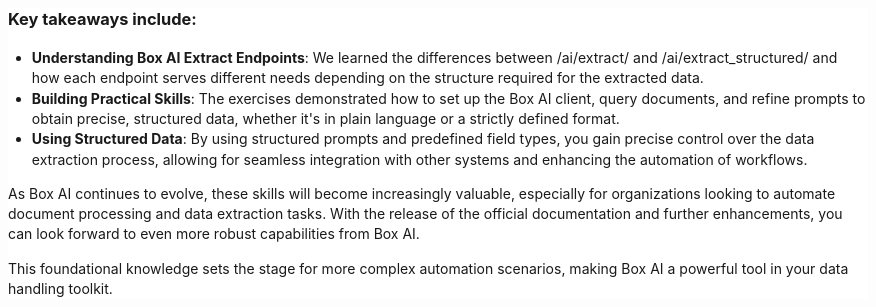 ### Key takeaways include:

* **Understanding Box AI Extract Endpoints**: We learned the differences between /ai/extract/ and /ai/extract_structured/ and how each endpoint serves different needs depending on the structure required for the extracted data.
* **Building Practical Skills**: The exercises demonstrated how to set up the Box AI client, query documents, and refine prompts to obtain precise, structured data, whether it's in plain language or a strictly defined format.
* **Using Structured Data**: By using structured prompts and predefined field types, you gain precise control over the data extraction process, allowing for seamless integration with other systems and enhancing the automation of workflows.

As Box AI continues to evolve, these skills will become increasingly valuable, especially for organizations looking to automate document processing and data extraction tasks. With the release of the official documentation and further enhancements, you can look forward to even more robust capabilities from Box AI.

This foundational knowledge sets the stage for more complex automation scenarios, making Box AI a powerful tool in your data handling toolkit.






